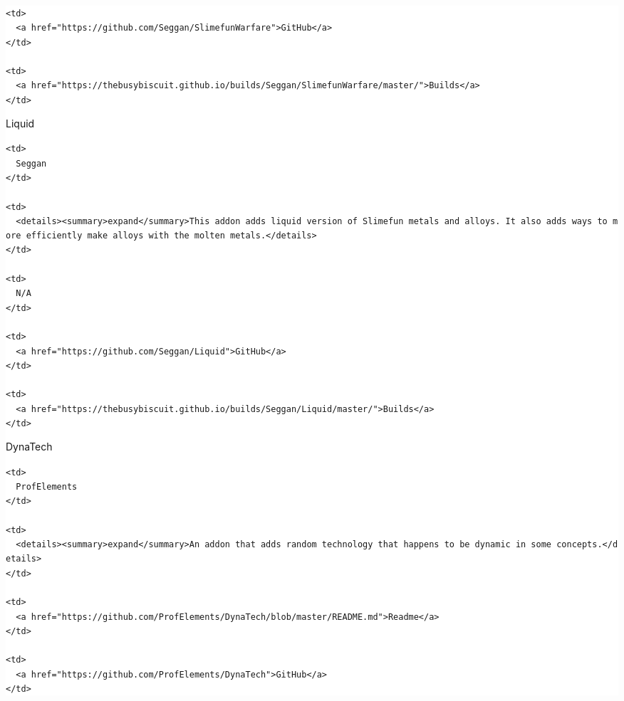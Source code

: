     <td>
      <a href="https://github.com/Seggan/SlimefunWarfare">GitHub</a>
    </td>
    
    <td>
      <a href="https://thebusybiscuit.github.io/builds/Seggan/SlimefunWarfare/master/">Builds</a>
    </td>
  </tr>
  
  <tr>
    <td>
      Liquid
    </td>
    
    <td>
      Seggan
    </td>
    
    <td>
      <details><summary>expand</summary>This addon adds liquid version of Slimefun metals and alloys. It also adds ways to more efficiently make alloys with the molten metals.</details>
    </td>
    
    <td>
      N/A
    </td>
    
    <td>
      <a href="https://github.com/Seggan/Liquid">GitHub</a>
    </td>
    
    <td>
      <a href="https://thebusybiscuit.github.io/builds/Seggan/Liquid/master/">Builds</a>
    </td>
  </tr>
  
  <tr>
    <td>
      DynaTech
    </td>
    
    <td>
      ProfElements
    </td>
    
    <td>
      <details><summary>expand</summary>An addon that adds random technology that happens to be dynamic in some concepts.</details>
    </td>
    
    <td>
      <a href="https://github.com/ProfElements/DynaTech/blob/master/README.md">Readme</a>
    </td>
    
    <td>
      <a href="https://github.com/ProfElements/DynaTech">GitHub</a>
    </td>
    